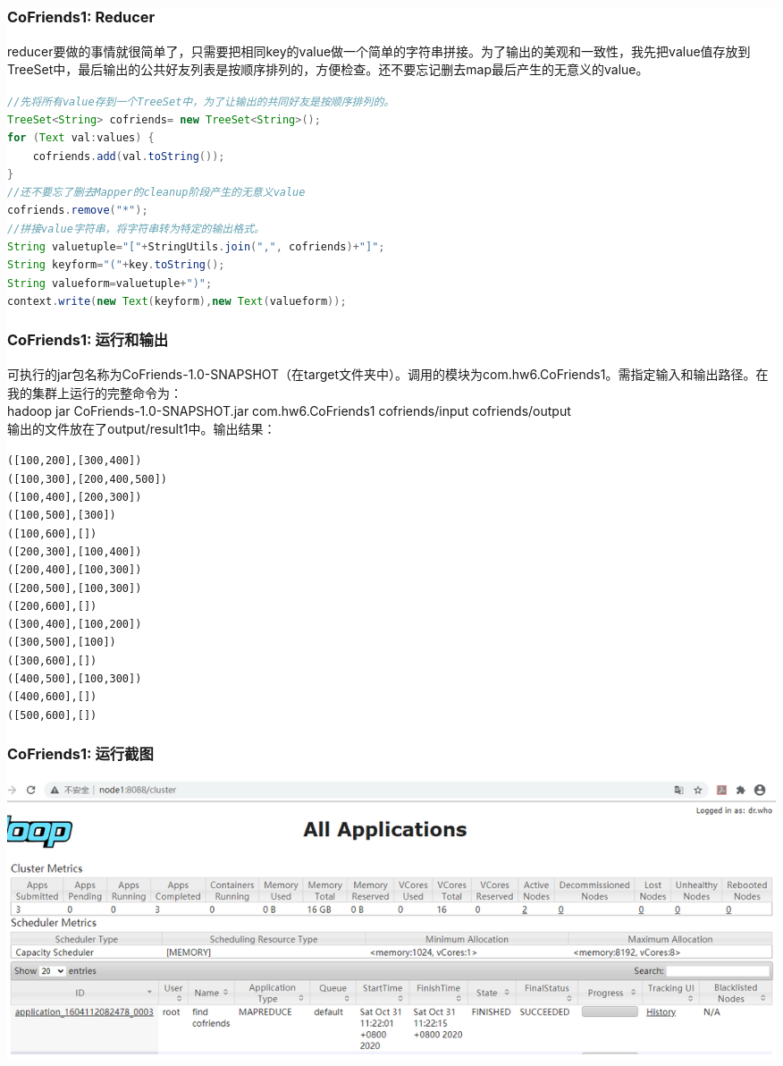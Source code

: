 ### CoFriends1: Reducer  
reducer要做的事情就很简单了，只需要把相同key的value做一个简单的字符串拼接。为了输出的美观和一致性，我先把value值存放到TreeSet中，最后输出的公共好友列表是按顺序排列的，方便检查。还不要忘记删去map最后产生的无意义的value。  
```java  
//先将所有value存到一个TreeSet中，为了让输出的共同好友是按顺序排列的。
TreeSet<String> cofriends= new TreeSet<String>();
for (Text val:values) {
    cofriends.add(val.toString());
}
//还不要忘了删去Mapper的cleanup阶段产生的无意义value
cofriends.remove("*");
//拼接value字符串，将字符串转为特定的输出格式。
String valuetuple="["+StringUtils.join(",", cofriends)+"]";
String keyform="("+key.toString();
String valueform=valuetuple+")";
context.write(new Text(keyform),new Text(valueform));
```  

### CoFriends1: 运行和输出  
可执行的jar包名称为CoFriends-1.0-SNAPSHOT（在target文件夹中）。调用的模块为com.hw6.CoFriends1。需指定输入和输出路径。在我的集群上运行的完整命令为：  
hadoop jar CoFriends-1.0-SNAPSHOT.jar com.hw6.CoFriends1 cofriends/input cofriends/output  
输出的文件放在了output/result1中。输出结果：  
```
([100,200],[300,400])
([100,300],[200,400,500])
([100,400],[200,300])
([100,500],[300])
([100,600],[])
([200,300],[100,400])
([200,400],[100,300])
([200,500],[100,300])
([200,600],[])
([300,400],[100,200])
([300,500],[100])
([300,600],[])
([400,500],[100,300])
([400,600],[])
([500,600],[])
```  
### CoFriends1: 运行截图  
![CoFriends1,8088result](pics/cf1-1.png)  